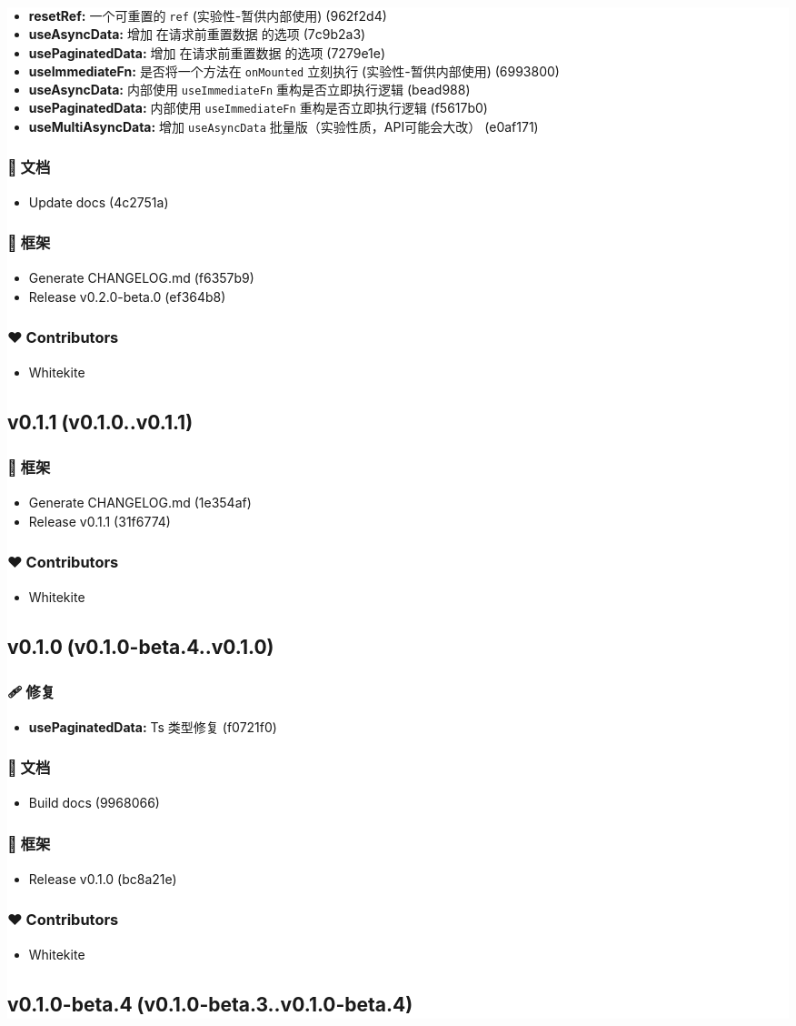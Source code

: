   - **resetRef:** 一个可重置的 `ref` (实验性-暂供内部使用) (962f2d4)
  - **useAsyncData:** 增加 在请求前重置数据 的选项 (7c9b2a3)
  - **usePaginatedData:** 增加 在请求前重置数据 的选项 (7279e1e)
  - **useImmediateFn:** 是否将一个方法在 `onMounted` 立刻执行 (实验性-暂供内部使用) (6993800)
  - **useAsyncData:** 内部使用 `useImmediateFn` 重构是否立即执行逻辑 (bead988)
  - **usePaginatedData:** 内部使用 `useImmediateFn` 重构是否立即执行逻辑 (f5617b0)
  - **useMultiAsyncData:** 增加 `useAsyncData` 批量版（实验性质，API可能会大改） (e0af171)

### 📖 文档

  - Update docs (4c2751a)

### 🏡 框架

  - Generate CHANGELOG.md (f6357b9)
  - Release v0.2.0-beta.0 (ef364b8)

### ❤️  Contributors

- Whitekite

## v0.1.1 (v0.1.0..v0.1.1)


### 🏡 框架

  - Generate CHANGELOG.md (1e354af)
  - Release v0.1.1 (31f6774)

### ❤️  Contributors

- Whitekite

## v0.1.0 (v0.1.0-beta.4..v0.1.0)


### 🩹 修复

  - **usePaginatedData:** Ts 类型修复 (f0721f0)

### 📖 文档

  - Build docs (9968066)

### 🏡 框架

  - Release v0.1.0 (bc8a21e)

### ❤️  Contributors

- Whitekite

## v0.1.0-beta.4 (v0.1.0-beta.3..v0.1.0-beta.4)
